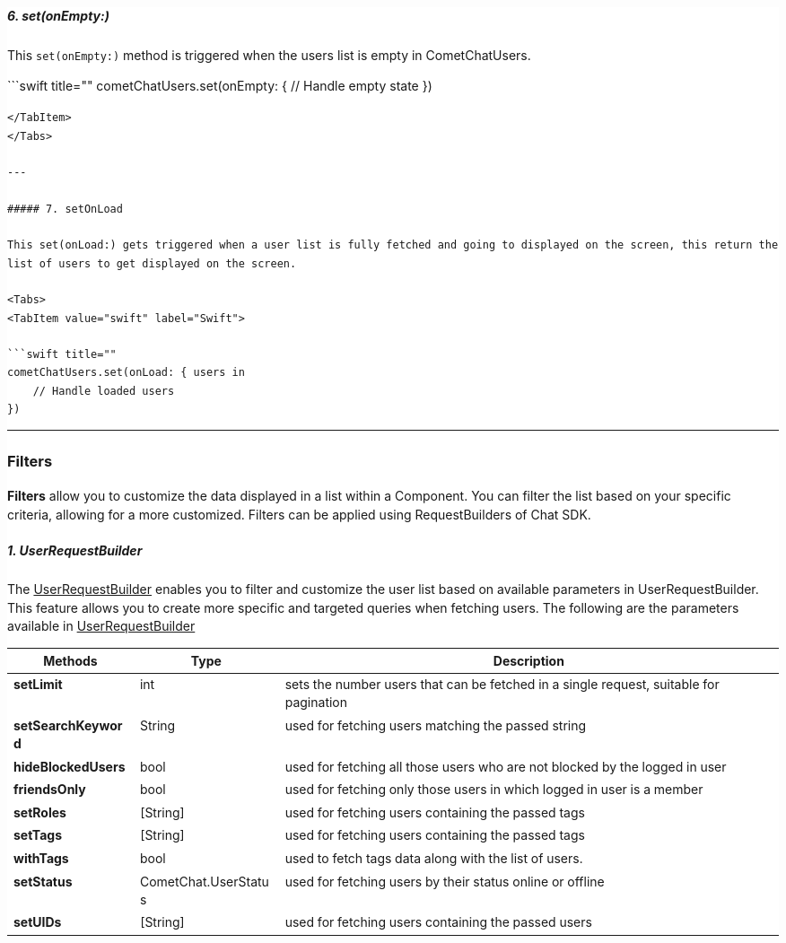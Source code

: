 
##### 6. set(onEmpty:)

This `set(onEmpty:)` method is triggered when the users list is empty in CometChatUsers.

<Tabs> 
<TabItem value="swift" label="Swift">
```swift title=""
cometChatUsers.set(onEmpty: {
    // Handle empty state
})

````
</TabItem> 
</Tabs>

---

##### 7. setOnLoad

This set(onLoad:) gets triggered when a user list is fully fetched and going to displayed on the screen, this return the list of users to get displayed on the screen.

<Tabs> 
<TabItem value="swift" label="Swift">

```swift title=""
cometChatUsers.set(onLoad: { users in
    // Handle loaded users
})

````

</TabItem>
</Tabs>

---


### Filters

**Filters** allow you to customize the data displayed in a list within a Component. You can filter the list based on your specific criteria, allowing for a more customized. Filters can be applied using RequestBuilders of Chat SDK.

##### 1. UserRequestBuilder

The [UserRequestBuilder](/sdk/ios/retrieve-users) enables you to filter and customize the user list based on available parameters in UserRequestBuilder. This feature allows you to create more specific and targeted queries when fetching users. The following are the parameters available in [UserRequestBuilder](/sdk/ios/retrieve-users)

| Methods              | Type                 | Description                                                                            |
| -------------------- | -------------------- | -------------------------------------------------------------------------------------- |
| **setLimit**         | int                  | sets the number users that can be fetched in a single request, suitable for pagination |
| **setSearchKeyword** | String               | used for fetching users matching the passed string                                     |
| **hideBlockedUsers** | bool                 | used for fetching all those users who are not blocked by the logged in user            |
| **friendsOnly**      | bool                 | used for fetching only those users in which logged in user is a member                 |
| **setRoles**         | [String]             | used for fetching users containing the passed tags                                     |
| **setTags**          | [String]             | used for fetching users containing the passed tags                                     |
| **withTags**         | bool                 | used to fetch tags data along with the list of users.                                  |
| **setStatus**        | CometChat.UserStatus | used for fetching users by their status online or offline                              |
| **setUIDs**          | [String]             | used for fetching users containing the passed users                                    |

